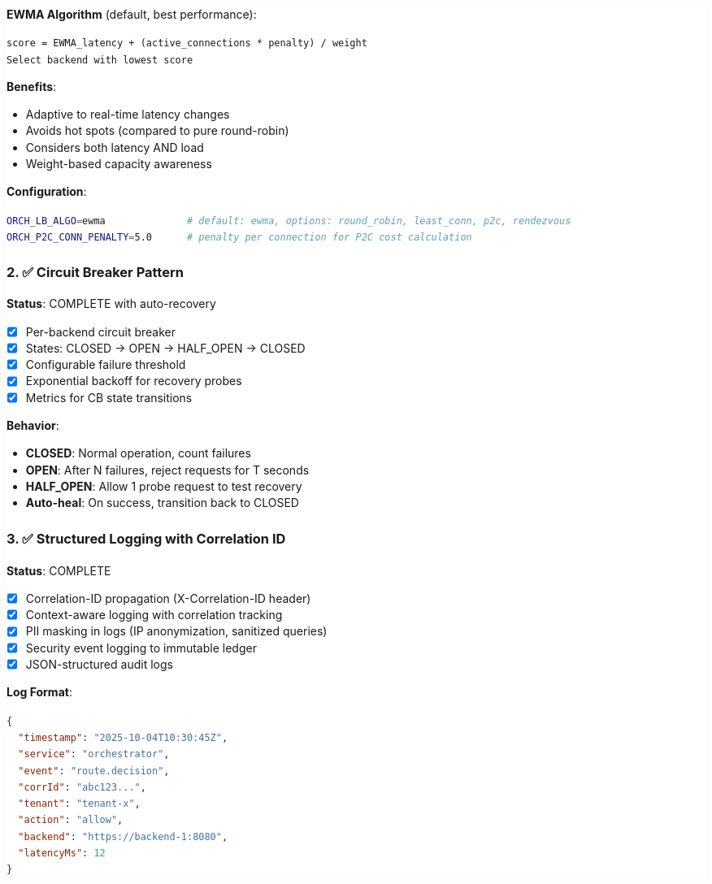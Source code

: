 **EWMA Algorithm** (default, best performance):
```
score = EWMA_latency + (active_connections * penalty) / weight
Select backend with lowest score
```

**Benefits**:
- Adaptive to real-time latency changes
- Avoids hot spots (compared to pure round-robin)
- Considers both latency AND load
- Weight-based capacity awareness

**Configuration**:
```bash
ORCH_LB_ALGO=ewma              # default: ewma, options: round_robin, least_conn, p2c, rendezvous
ORCH_P2C_CONN_PENALTY=5.0      # penalty per connection for P2C cost calculation
```

### 2. ✅ Circuit Breaker Pattern
**Status**: COMPLETE with auto-recovery
- [x] Per-backend circuit breaker
- [x] States: CLOSED → OPEN → HALF_OPEN → CLOSED
- [x] Configurable failure threshold
- [x] Exponential backoff for recovery probes
- [x] Metrics for CB state transitions

**Behavior**:
- **CLOSED**: Normal operation, count failures
- **OPEN**: After N failures, reject requests for T seconds
- **HALF_OPEN**: Allow 1 probe request to test recovery
- **Auto-heal**: On success, transition back to CLOSED

### 3. ✅ Structured Logging with Correlation ID
**Status**: COMPLETE
- [x] Correlation-ID propagation (X-Correlation-ID header)
- [x] Context-aware logging with correlation tracking
- [x] PII masking in logs (IP anonymization, sanitized queries)
- [x] Security event logging to immutable ledger
- [x] JSON-structured audit logs

**Log Format**:
```json
{
  "timestamp": "2025-10-04T10:30:45Z",
  "service": "orchestrator",
  "event": "route.decision",
  "corrId": "abc123...",
  "tenant": "tenant-x",
  "action": "allow",
  "backend": "https://backend-1:8080",
  "latencyMs": 12
}
```

